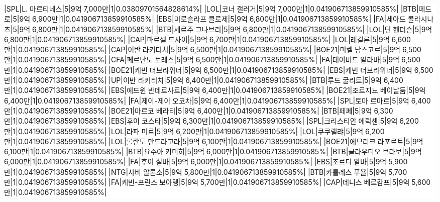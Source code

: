 |SPL|L. 마르티네스|5|9억 7,000만|1|0.03809701564828614%|
|LOL|코너 갤러거|5|9억 7,000만|1|0.041906713859910585%|
|BTB|페드로|5|9억 6,900만|1|0.041906713859910585%|
|EBS|미로슬라프 클로제|5|9억 6,800만|1|0.041906713859910585%|
|FA|세아드 콜라시나츠|5|9억 6,800만|1|0.041906713859910585%|
|BTB|세르주 그나브리|5|9억 6,800만|1|0.041906713859910585%|
|LOL|딘 헨더슨|5|9억 6,800만|1|0.041906713859910585%|
|CAP|마르셀 드사이|5|9억 6,700만|1|0.041906713859910585%|
|LOL|레길론|5|9억 6,600만|1|0.041906713859910585%|
|CAP|이반 라키티치|5|9억 6,500만|1|0.041906713859910585%|
|BOE21|미켈 담스고르|5|9억 6,500만|1|0.041906713859910585%|
|CFA|페르난도 토레스|5|9억 6,500만|1|0.041906713859910585%|
|FA|데이비드 알라바|5|9억 6,500만|1|0.041906713859910585%|
|BOE21|케빈 더브라위너|5|9억 6,500만|1|0.041906713859910585%|
|EBS|케빈 더브라위너|5|9억 6,500만|1|0.041906713859910585%|
|UP|이반 라키티치|5|9억 6,400만|1|0.041906713859910585%|
|BTB|루드 굴리트|5|9억 6,400만|1|0.041906713859910585%|
|EBS|에드윈 반데르사르|5|9억 6,400만|1|0.041906713859910585%|
|BOE21|조르지뇨 베이날둠|5|9억 6,400만|1|0.041906713859910585%|
|FA|제이-제이 오코차|5|9억 6,400만|1|0.041906713859910585%|
|SPL|토마 르마르|5|9억 6,400만|1|0.041906713859910585%|
|BOE21|마르코 베라티|5|9억 6,400만|1|0.041906713859910585%|
|BTB|페페|5|9억 6,300만|1|0.041906713859910585%|
|EBS|후이 코스타|5|9억 6,300만|1|0.041906713859910585%|
|SPL|크리스티안 에릭센|5|9억 6,200만|1|0.041906713859910585%|
|LOL|라파 미르|5|9억 6,200만|1|0.041906713859910585%|
|LOL|쿠쿠렐랴|5|9억 6,200만|1|0.041906713859910585%|
|LOL|롤란도 만드라고라|5|9억 6,100만|1|0.041906713859910585%|
|BOE21|에므리크 라포르트|5|9억 6,100만|1|0.041906713859910585%|
|BTB|요주아 키미히|5|9억 6,000만|1|0.041906713859910585%|
|BTB|클라우디오 브라보|5|9억 6,000만|1|0.041906713859910585%|
|FA|후이 실바|5|9억 6,000만|1|0.041906713859910585%|
|EBS|조르디 알바|5|9억 5,900만|1|0.041906713859910585%|
|NTG|샤비 알론소|5|9억 5,800만|1|0.041906713859910585%|
|BTB|카를레스 푸욜|5|9억 5,700만|1|0.041906713859910585%|
|FA|케빈-프린스 보아텡|5|9억 5,700만|1|0.041906713859910585%|
|CAP|데니스 베르캄프|5|9억 5,600만|1|0.041906713859910585%|